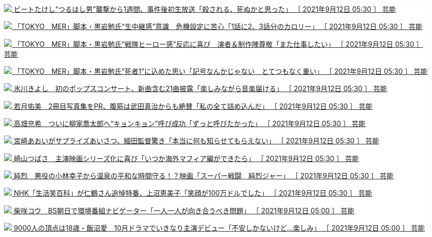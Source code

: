  [![](https://www.sponichi.co.jp/entertainment/news/2021/09/12/jpeg/20210912s00041000195000p_thum.jpg)  ビートたけし“つるはし男”襲撃から1週間、事件後初生放送「殺される、死ぬかと思った」    ［ 2021年9月12日 05:30 ］ 芸能](https://www.sponichi.co.jp/entertainment/news/2021/09/12/kiji/20210911s00041000702000c.html)

 [![](https://www.sponichi.co.jp/entertainment/news/2021/09/12/jpeg/20210912s00041000016000p_thum.jpg)  「TOKYO　MER」脚本・黒岩勉氏“生中継感”意識　危機設定に苦心「1話に2、3話分のカロリー」    ［ 2021年9月12日 05:30 ］ 芸能](https://www.sponichi.co.jp/entertainment/news/2021/09/12/kiji/20210911s00041000639000c.html)

 [![](https://www.sponichi.co.jp/entertainment/news/2021/09/12/jpeg/20210912s00041000024000p_thum.jpg)  「TOKYO　MER」脚本・黒岩勉氏“戦隊ヒーロー感”反応に喜び　演者＆制作陣尊敬「また仕事したい」    ［ 2021年9月12日 05:30 ］ 芸能](https://www.sponichi.co.jp/entertainment/news/2021/09/12/kiji/20210911s00041000685000c.html)

 [![](https://www.sponichi.co.jp/entertainment/news/2021/09/12/jpeg/20210912s00041000012000p_thum.jpg)  「TOKYO　MER」脚本・黒岩勉氏“死者1”に込めた思い「記号なんかじゃない　とてつもなく重い」    ［ 2021年9月12日 05:30 ］ 芸能](https://www.sponichi.co.jp/entertainment/news/2021/09/12/kiji/20210912s00041000010000c.html)

 [![](https://www.sponichi.co.jp/entertainment/news/2021/09/12/jpeg/20210912s00041000059000p_thum.jpg)  氷川きよし　初のポップスコンサート、新曲含む21曲披露「楽しみながら音楽届ける」    ［ 2021年9月12日 05:30 ］ 芸能](https://www.sponichi.co.jp/entertainment/news/2021/09/12/kiji/20210911s00041000666000c.html)

 [![](https://www.sponichi.co.jp/entertainment/news/2021/09/12/jpeg/20210912s00041000058000p_thum.jpg)  若月佑美　2冊目写真集をPR、腹筋は武田真治からも絶賛「私の全て詰め込んだ」    ［ 2021年9月12日 05:30 ］ 芸能](https://www.sponichi.co.jp/entertainment/news/2021/09/12/kiji/20210911s00041000665000c.html)

 [![](https://www.sponichi.co.jp/entertainment/news/2021/09/12/jpeg/20210912s00041000054000p_thum.jpg)  高畑充希　ついに柳家喬太郎へ“キョンキョン”呼び成功「ずっと呼びたかった」    ［ 2021年9月12日 05:30 ］ 芸能](https://www.sponichi.co.jp/entertainment/news/2021/09/12/kiji/20210911s00041000664000c.html)

 [![](https://www.sponichi.co.jp/entertainment/news/2021/09/12/jpeg/20210912s00041000057000p_thum.jpg)  宮崎あおいがサプライズあいさつ、細田監督驚き「本当に何も知らせてもらえない」    ［ 2021年9月12日 05:30 ］ 芸能](https://www.sponichi.co.jp/entertainment/news/2021/09/12/kiji/20210911s00041000661000c.html)

 [![](https://www.sponichi.co.jp/entertainment/news/2021/09/12/jpeg/20210912s00041000055000p_thum.jpg)  崎山つばさ　主演映画シリーズ化に喜び「いつか海外マフィア編ができたら」    ［ 2021年9月12日 05:30 ］ 芸能](https://www.sponichi.co.jp/entertainment/news/2021/09/12/kiji/20210911s00041000663000c.html)

 [![](https://www.sponichi.co.jp/entertainment/news/2021/09/12/jpeg/20210912s00041000056000p_thum.jpg)  純烈　悪役の小林幸子から温泉の平和な時間守る！？映画「スーパー戦闘　純烈ジャー」    ［ 2021年9月12日 05:30 ］ 芸能](https://www.sponichi.co.jp/entertainment/news/2021/09/12/kiji/20210911s00041000662000c.html)

 [![](https://www.sponichi.co.jp/entertainment/news/2021/09/12/jpeg/20210912s00041000008000p_thum.jpg)  NHK「生活笑百科」が仁鶴さん追悼特番、上沼恵美子「笑顔が100万ドルでした」    ［ 2021年9月12日 05:30 ］ 芸能](https://www.sponichi.co.jp/entertainment/news/2021/09/12/kiji/20210911s00041000645000c.html)

 [![](https://www.sponichi.co.jp/entertainment/news/2021/09/12/jpeg/20210911s00041000704000p_thum.jpg)  柴咲コウ　BS朝日で環境番組ナビゲーター「一人一人が向き合うべき問題」    ［ 2021年9月12日 05:00 ］ 芸能](https://www.sponichi.co.jp/entertainment/news/2021/09/12/kiji/20210911s00041000711000c.html)

 [![](https://www.sponichi.co.jp/entertainment/news/2021/09/12/jpeg/20210912s00041000036000p_thum.jpg)  9000人の頂点は18歳・飯沼愛　10月ドラマでいきなり主演デビュー「不安しかないけど…楽しみ」    ［ 2021年9月12日 05:00 ］ 芸能](https://www.sponichi.co.jp/entertainment/news/2021/09/12/kiji/20210912s00041000041000c.html)